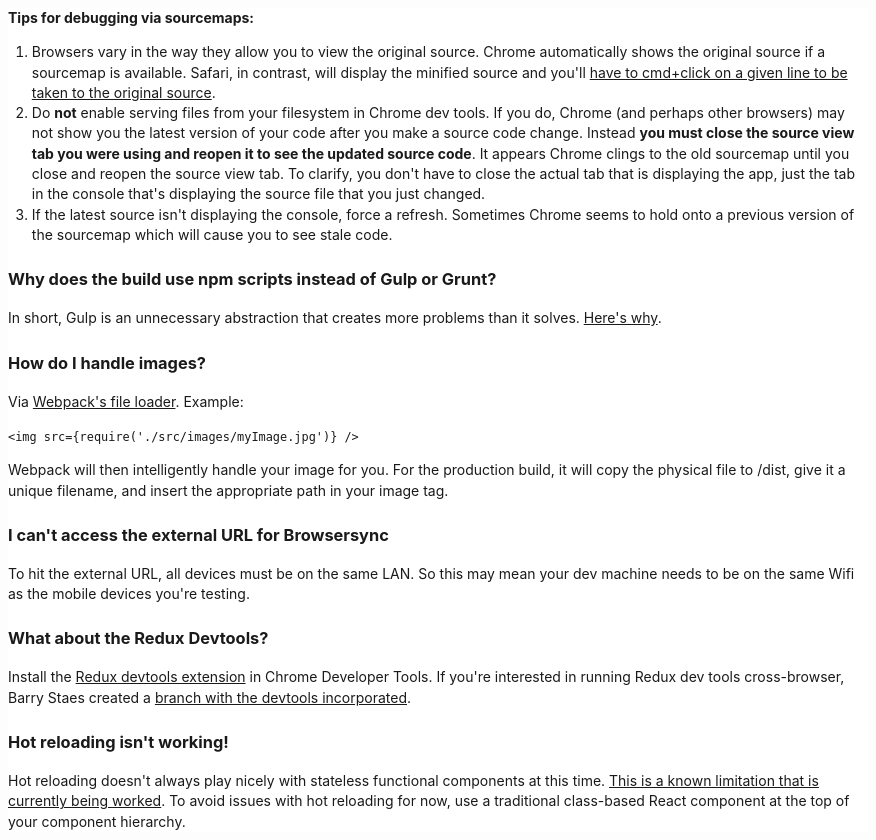 **Tips for debugging via sourcemaps:**

 1. Browsers vary in the way they allow you to view the original source. Chrome automatically shows the original source if a sourcemap is available. Safari, in contrast, will display the minified source and you'll [have to cmd+click on a given line to be taken to the original source](http://stackoverflow.com/questions/19550060/how-do-i-toggle-source-mapping-in-safari-7).
 2. Do **not** enable serving files from your filesystem in Chrome dev tools. If you do, Chrome (and perhaps other browsers) may not show you the latest version of your code after you make a source code change. Instead **you must close the source view tab you were using and reopen it to see the updated source code**. It appears Chrome clings to the old sourcemap until you close and reopen the source view tab. To clarify, you don't have to close the actual tab that is displaying the app, just the tab in the console that's displaying the source file that you just changed.
 3. If the latest source isn't displaying the console, force a refresh. Sometimes Chrome seems to hold onto a previous version of the sourcemap which will cause you to see stale code.

### Why does the build use npm scripts instead of Gulp or Grunt?
In short, Gulp is an unnecessary abstraction that creates more problems than it solves. [Here's why](https://medium.com/@housecor/why-i-left-gulp-and-grunt-for-npm-scripts-3d6853dd22b8#.vtaziro8n).

### How do I handle images?
Via <a href="https://github.com/webpack/file-loader">Webpack's file loader</a>. Example:

```
<img src={require('./src/images/myImage.jpg')} />

```

Webpack will then intelligently handle your image for you. For the production build, it will copy the physical file to /dist, give it a unique filename, and insert the appropriate path in your image tag.

### I can't access the external URL for Browsersync
To hit the external URL, all devices must be on the same LAN. So this may mean your dev machine needs to be on the same Wifi as the mobile devices you're testing.

### What about the Redux Devtools?
Install the [Redux devtools extension](https://chrome.google.com/webstore/detail/redux-devtools/lmhkpmbekcpmknklioeibfkpmmfibljd?hl=en) in Chrome Developer Tools. If you're interested in running Redux dev tools cross-browser, Barry Staes created a [branch with the devtools incorporated](https://github.com/coryhouse/react-slingshot/pull/27).

### Hot reloading isn't working!
Hot reloading doesn't always play nicely with stateless functional components at this time. [This is a known limitation that is currently being worked](https://github.com/gaearon/babel-plugin-react-transform/issues/57). To avoid issues with hot reloading for now, use a traditional class-based React component at the top of your component hierarchy.
